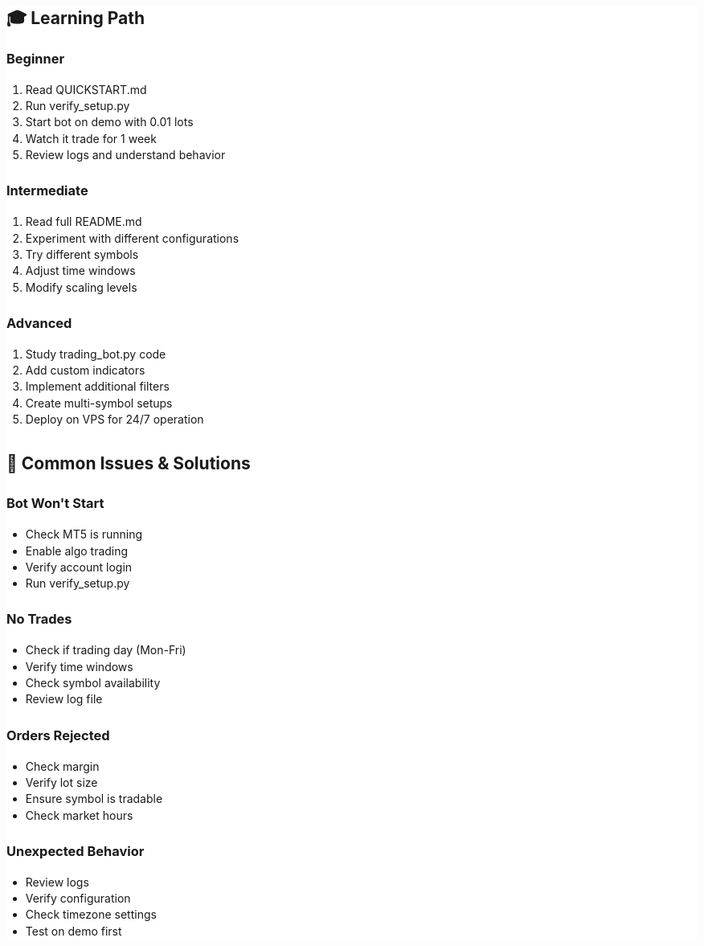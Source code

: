 ## 🎓 Learning Path

### Beginner
1. Read QUICKSTART.md
2. Run verify_setup.py
3. Start bot on demo with 0.01 lots
4. Watch it trade for 1 week
5. Review logs and understand behavior

### Intermediate
1. Read full README.md
2. Experiment with different configurations
3. Try different symbols
4. Adjust time windows
5. Modify scaling levels

### Advanced
1. Study trading_bot.py code
2. Add custom indicators
3. Implement additional filters
4. Create multi-symbol setups
5. Deploy on VPS for 24/7 operation

## 🚨 Common Issues & Solutions

### Bot Won't Start
- Check MT5 is running
- Enable algo trading
- Verify account login
- Run verify_setup.py

### No Trades
- Check if trading day (Mon-Fri)
- Verify time windows
- Check symbol availability
- Review log file

### Orders Rejected
- Check margin
- Verify lot size
- Ensure symbol is tradable
- Check market hours

### Unexpected Behavior
- Review logs
- Verify configuration
- Check timezone settings
- Test on demo first
